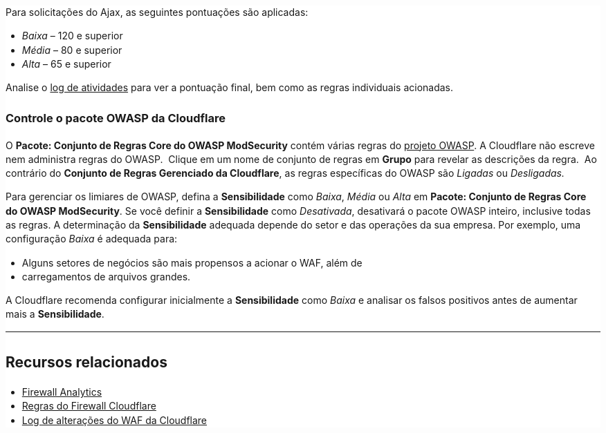 Para solicitações do Ajax, as seguintes pontuações são aplicadas:

-   _Baixa_ – 120 e superior
-   _Média_ – 80 e superior
-   _Alta_ – 65 e superior

Analise o [log de atividades](https://developers.cloudflare.com/waf/analytics/paid-plans#activity-log) para ver a pontuação final, bem como as regras individuais acionadas.

### Controle o pacote OWASP da Cloudflare

O **Pacote: Conjunto de Regras Core do OWASP ModSecurity** contém várias regras do [projeto OWASP](https://www.owasp.org/index.php/Category:OWASP_ModSecurity_Core_Rule_Set_Project). A Cloudflare não escreve nem administra regras do OWASP.  Clique em um nome de conjunto de regras em **Grupo** para revelar as descrições da regra.  Ao contrário do **Conjunto de Regras Gerenciado da Cloudflare**, as regras específicas do OWASP são _Ligadas_ ou _Desligadas._

Para gerenciar os limiares de OWASP, defina a **Sensibilidade** como _Baixa_, _Média_ ou _Alta_ em **Pacote: Conjunto de Regras Core do OWASP ModSecurity**. Se você definir a **Sensibilidade** como _Desativada_, desativará o pacote OWASP inteiro, inclusive todas as regras. A determinação da **Sensibilidade** adequada depende do setor e das operações da sua empresa. Por exemplo, uma configuração _Baixa_ é adequada para:

-   Alguns setores de negócios são mais propensos a acionar o WAF, além de
-   carregamentos de arquivos grandes. 

A Cloudflare recomenda configurar inicialmente a **Sensibilidade** como _Baixa_ e analisar os falsos positivos antes de aumentar mais a **Sensibilidade**.

___

## Recursos relacionados

-   [Firewall Analytics](https://developers.cloudflare.com/waf/analytics/)
-   [Regras do Firewall Cloudflare](https://developers.cloudflare.com/firewall/cf-firewall-rules/)
-   [Log de alterações do WAF da Cloudflare](https://developers.cloudflare.com/waf/change-log/scheduled-changes/)
